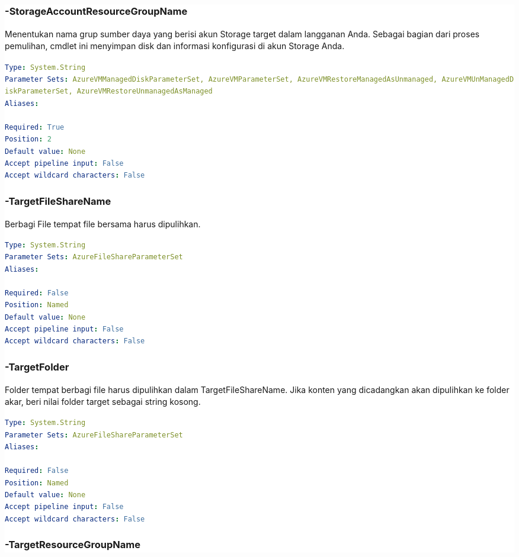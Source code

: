 ### -StorageAccountResourceGroupName

Menentukan nama grup sumber daya yang berisi akun Storage target dalam langganan Anda.
Sebagai bagian dari proses pemulihan, cmdlet ini menyimpan disk dan informasi konfigurasi di akun Storage Anda.

```yaml
Type: System.String
Parameter Sets: AzureVMManagedDiskParameterSet, AzureVMParameterSet, AzureVMRestoreManagedAsUnmanaged, AzureVMUnManagedDiskParameterSet, AzureVMRestoreUnmanagedAsManaged
Aliases:

Required: True
Position: 2
Default value: None
Accept pipeline input: False
Accept wildcard characters: False
```

### -TargetFileShareName

Berbagi File tempat file bersama harus dipulihkan.

```yaml
Type: System.String
Parameter Sets: AzureFileShareParameterSet
Aliases:

Required: False
Position: Named
Default value: None
Accept pipeline input: False
Accept wildcard characters: False
```

### -TargetFolder

Folder tempat berbagi file harus dipulihkan dalam TargetFileShareName. Jika konten yang dicadangkan akan dipulihkan ke folder akar, beri nilai folder target sebagai string kosong.

```yaml
Type: System.String
Parameter Sets: AzureFileShareParameterSet
Aliases:

Required: False
Position: Named
Default value: None
Accept pipeline input: False
Accept wildcard characters: False
```

### -TargetResourceGroupName
